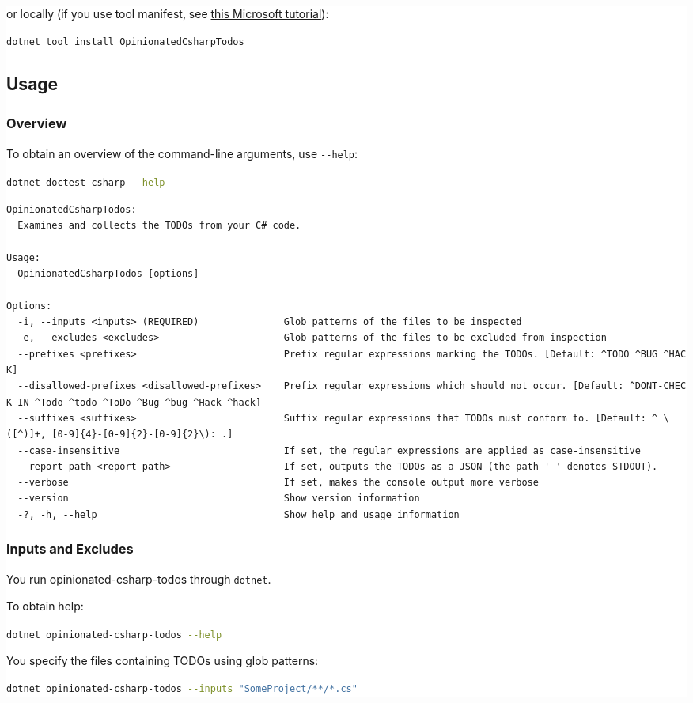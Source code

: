 or locally (if you use tool manifest, see [this Microsoft tutorial](
https://docs.microsoft.com/en-us/dotnet/core/tools/local-tools-how-to-use)):

```bash
dotnet tool install OpinionatedCsharpTodos
```

## Usage

### Overview
To obtain an overview of the command-line arguments, use `--help`:

```bash
dotnet doctest-csharp --help
```

```
OpinionatedCsharpTodos:
  Examines and collects the TODOs from your C# code.

Usage:
  OpinionatedCsharpTodos [options]

Options:
  -i, --inputs <inputs> (REQUIRED)               Glob patterns of the files to be inspected
  -e, --excludes <excludes>                      Glob patterns of the files to be excluded from inspection
  --prefixes <prefixes>                          Prefix regular expressions marking the TODOs. [Default: ^TODO ^BUG ^HACK]
  --disallowed-prefixes <disallowed-prefixes>    Prefix regular expressions which should not occur. [Default: ^DONT-CHECK-IN ^Todo ^todo ^ToDo ^Bug ^bug ^Hack ^hack]
  --suffixes <suffixes>                          Suffix regular expressions that TODOs must conform to. [Default: ^ \([^)]+, [0-9]{4}-[0-9]{2}-[0-9]{2}\): .]
  --case-insensitive                             If set, the regular expressions are applied as case-insensitive
  --report-path <report-path>                    If set, outputs the TODOs as a JSON (the path '-' denotes STDOUT).
  --verbose                                      If set, makes the console output more verbose
  --version                                      Show version information
  -?, -h, --help                                 Show help and usage information
```


### Inputs and Excludes

You run opinionated-csharp-todos through `dotnet`.

To obtain help:

```bash
dotnet opinionated-csharp-todos --help
```

You specify the files containing TODOs using glob patterns:

```bash
dotnet opinionated-csharp-todos --inputs "SomeProject/**/*.cs"
```
